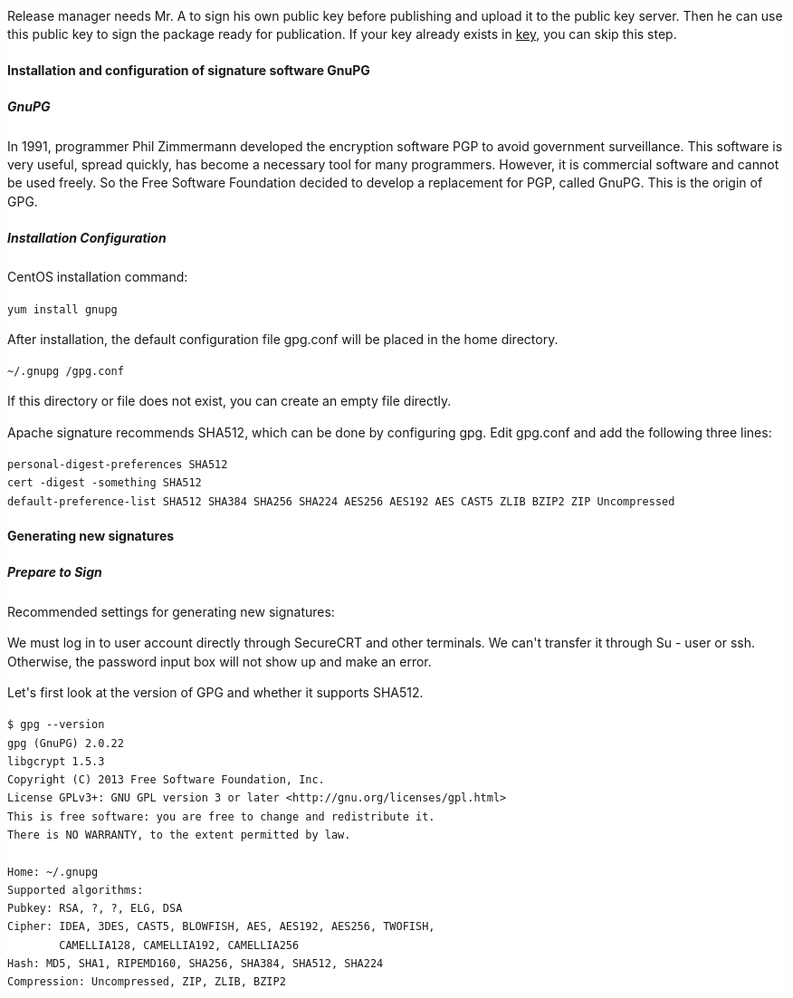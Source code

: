 Release manager needs Mr. A to sign his own public key before publishing and upload it to the public key 
server. Then he can use this public key to sign the package ready for publication.
If your key already exists in [key](https://dist.apache.org/repos/dist/dev/initiator/doris/keys), you can skip this step.


#### Installation and configuration of signature software GnuPG
##### GnuPG

In 1991, programmer Phil Zimmermann developed the encryption software PGP to avoid government surveillance. This software is very useful, spread quickly, has become a necessary tool for many programmers. However, it is commercial software and cannot be used freely. So the Free Software Foundation decided to develop a replacement for PGP, called GnuPG. This is the origin of GPG.

##### Installation Configuration

CentOS installation command:

```
yum install gnupg
```
After installation, the default configuration file gpg.conf will be placed in the home directory.

```
~/.gnupg /gpg.conf
```

If this directory or file does not exist, you can create an empty file directly.

Apache signature recommends SHA512, which can be done by configuring gpg.
Edit gpg.conf and add the following three lines:

```
personal-digest-preferences SHA512
cert -digest -something SHA512
default-preference-list SHA512 SHA384 SHA256 SHA224 AES256 AES192 AES CAST5 ZLIB BZIP2 ZIP Uncompressed
```

#### Generating new signatures

##### Prepare to Sign

Recommended settings for generating new signatures:

We must log in to user account directly through SecureCRT and other terminals. We can't transfer it through Su - user or ssh. Otherwise, the password input box will not show up and make an error.

Let's first look at the version of GPG and whether it supports SHA512.

```
$ gpg --version
gpg (GnuPG) 2.0.22
libgcrypt 1.5.3
Copyright (C) 2013 Free Software Foundation, Inc.
License GPLv3+: GNU GPL version 3 or later <http://gnu.org/licenses/gpl.html>
This is free software: you are free to change and redistribute it.
There is NO WARRANTY, to the extent permitted by law.

Home: ~/.gnupg
Supported algorithms:
Pubkey: RSA, ?, ?, ELG, DSA
Cipher: IDEA, 3DES, CAST5, BLOWFISH, AES, AES192, AES256, TWOFISH,
        CAMELLIA128, CAMELLIA192, CAMELLIA256
Hash: MD5, SHA1, RIPEMD160, SHA256, SHA384, SHA512, SHA224
Compression: Uncompressed, ZIP, ZLIB, BZIP2
```
